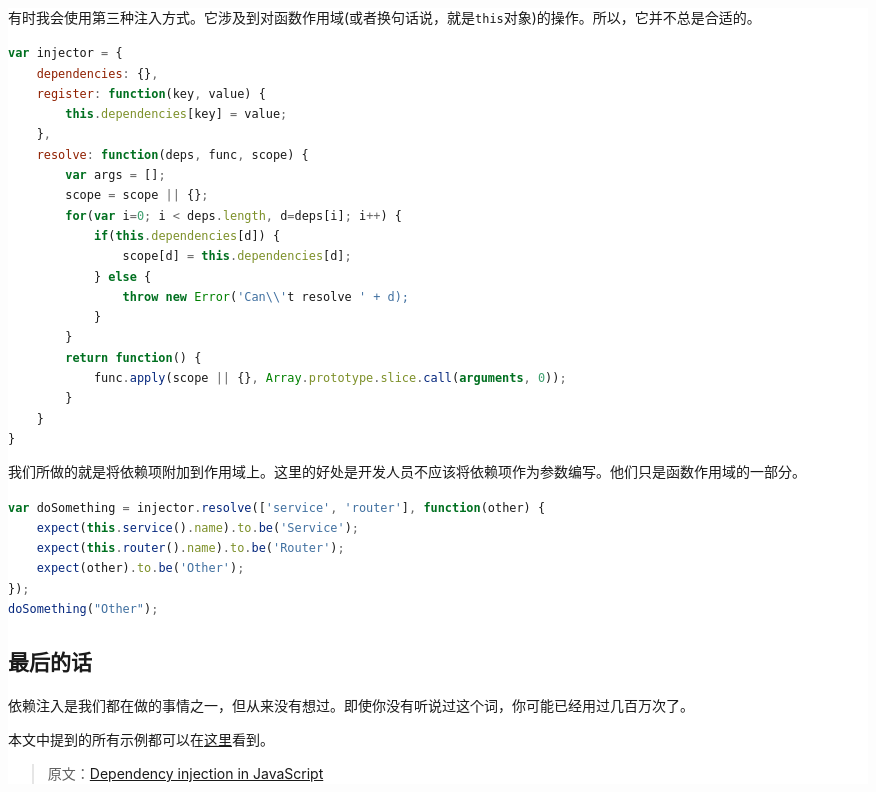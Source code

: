 有时我会使用第三种注入方式。它涉及到对函数作用域(或者换句话说，就是`this`对象)的操作。所以，它并不总是合适的。

```javascript
var injector = {
    dependencies: {},
    register: function(key, value) {
        this.dependencies[key] = value;
    },
    resolve: function(deps, func, scope) {
        var args = [];
        scope = scope || {};
        for(var i=0; i < deps.length, d=deps[i]; i++) {
            if(this.dependencies[d]) {
                scope[d] = this.dependencies[d];
            } else {
                throw new Error('Can\\'t resolve ' + d);
            }
        }
        return function() {
            func.apply(scope || {}, Array.prototype.slice.call(arguments, 0));
        }        
    }
}
```

我们所做的就是将依赖项附加到作用域上。这里的好处是开发人员不应该将依赖项作为参数编写。他们只是函数作用域的一部分。

```javascript
var doSomething = injector.resolve(['service', 'router'], function(other) {
    expect(this.service().name).to.be('Service');
    expect(this.router().name).to.be('Router');
    expect(other).to.be('Other');
});
doSomething("Other");
```

## 最后的话

依赖注入是我们都在做的事情之一，但从来没有想过。即使你没有听说过这个词，你可能已经用过几百万次了。

本文中提到的所有示例都可以在[这里](https://github.com/krasimir/blog-posts/tree/master/JavaScriptDependencyInjection)看到。

> 原文：[Dependency injection in JavaScript](https://krasimirtsonev.com/blog/article/Dependency-injection-in-JavaScript)
